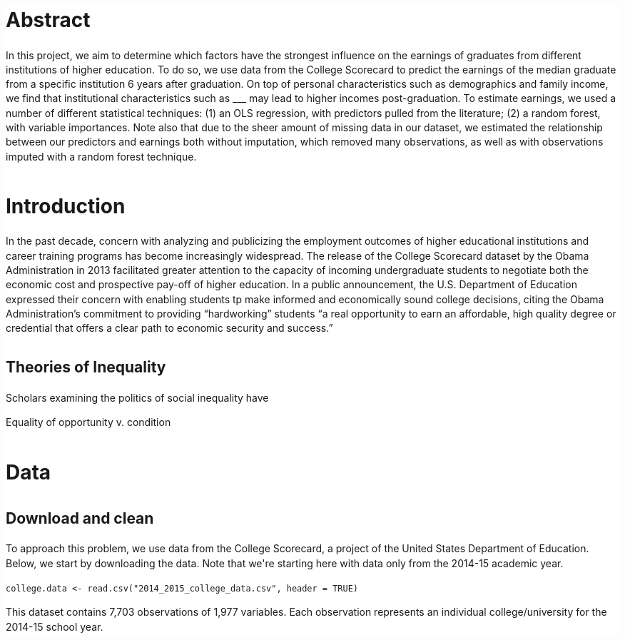 Abstract
========

In this project, we aim to determine which factors have the strongest
influence on the earnings of graduates from different institutions of
higher education. To do so, we use data from the College Scorecard to
predict the earnings of the median graduate from a specific institution
6 years after graduation. On top of personal characteristics such as
demographics and family income, we find that institutional
characteristics such as \_\_\_ may lead to higher incomes
post-graduation. To estimate earnings, we used a number of different
statistical techniques: (1) an OLS regression, with predictors pulled
from the literature; (2) a random forest, with variable importances.
Note also that due to the sheer amount of missing data in our dataset,
we estimated the relationship between our predictors and earnings both
without imputation, which removed many observations, as well as with
observations imputed with a random forest technique.

Introduction
============

In the past decade, concern with analyzing and publicizing the
employment outcomes of higher educational institutions and career
training programs has become increasingly widespread. The release of the
College Scorecard dataset by the Obama Administration in 2013
facilitated greater attention to the capacity of incoming undergraduate
students to negotiate both the economic cost and prospective pay-off of
higher education. In a public announcement, the U.S. Department of
Education expressed their concern with enabling students tp make
informed and economically sound college decisions, citing the Obama
Administration’s commitment to providing “hardworking” students “a real
opportunity to earn an affordable, high quality degree or credential
that offers a clear path to economic security and success.”

Theories of Inequality
----------------------

Scholars examining the politics of social inequality have

Equality of opportunity v. condition

Data
====

Download and clean
------------------

To approach this problem, we use data from the College Scorecard, a
project of the United States Department of Education. Below, we start by
downloading the data. Note that we're starting here with data only from
the 2014-15 academic year.

    college.data <- read.csv("2014_2015_college_data.csv", header = TRUE)

This dataset contains 7,703 observations of 1,977 variables. Each
observation represents an individual college/university for the 2014-15
school year.
